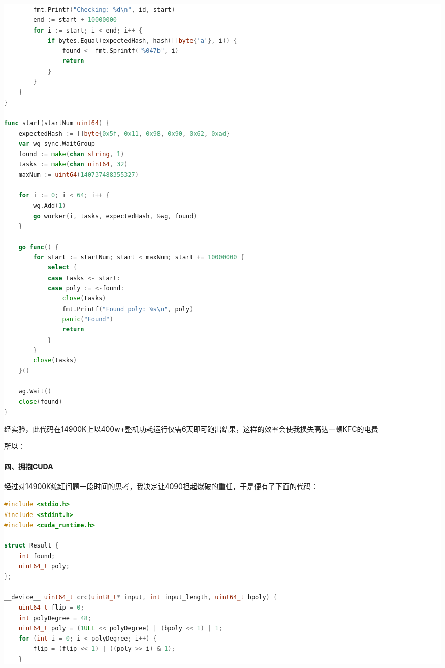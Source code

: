 ``` Go
		fmt.Printf("Checking: %d\n", id, start)
		end := start + 10000000
		for i := start; i < end; i++ {
			if bytes.Equal(expectedHash, hash([]byte{'a'}, i)) {
				found <- fmt.Sprintf("%047b", i)
				return
			}
		}
	}
}

func start(startNum uint64) {
	expectedHash := []byte{0x5f, 0x11, 0x98, 0x90, 0x62, 0xad}
	var wg sync.WaitGroup
	found := make(chan string, 1)
	tasks := make(chan uint64, 32)
	maxNum := uint64(140737488355327)

	for i := 0; i < 64; i++ {
		wg.Add(1)
		go worker(i, tasks, expectedHash, &wg, found)
	}

	go func() {
		for start := startNum; start < maxNum; start += 10000000 {
			select {
			case tasks <- start:
			case poly := <-found:
				close(tasks)
				fmt.Printf("Found poly: %s\n", poly)
				panic("Found")
				return
			}
		}
		close(tasks)
	}()

	wg.Wait()
	close(found)
}
```
经实验，此代码在14900K上以400w+整机功耗运行仅需6天即可跑出结果，这样的效率会使我损失高达一顿KFC的电费

所以：

#### 四、拥抱CUDA
经过对14900K缩缸问题一段时间的思考，我决定让4090担起爆破的重任，于是便有了下面的代码：
``` C
#include <stdio.h>
#include <stdint.h>
#include <cuda_runtime.h>

struct Result {
    int found;
    uint64_t poly;
};

__device__ uint64_t crc(uint8_t* input, int input_length, uint64_t bpoly) {
    uint64_t flip = 0;
    int polyDegree = 48;
    uint64_t poly = (1ULL << polyDegree) | (bpoly << 1) | 1;
    for (int i = 0; i < polyDegree; i++) {
        flip = (flip << 1) | ((poly >> i) & 1);
    }
```